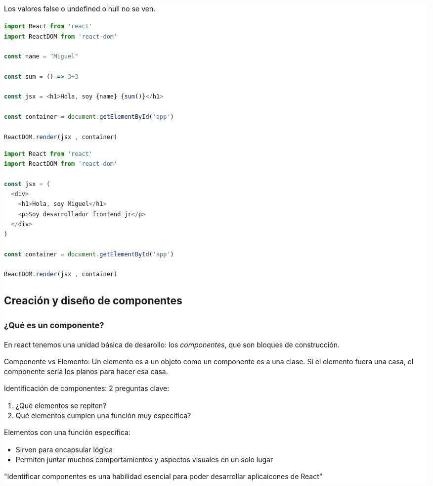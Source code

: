 Los valores false o undefined o null no se ven.

```javascript
import React from 'react'
import ReactDOM from 'react-dom'

const name = "Miguel"

const sum = () => 3+3

const jsx = <h1>Hola, soy {name} {sum()}</h1>

const container = document.getElementById('app')

ReactDOM.render(jsx , container)
```

```javascript
import React from 'react'
import ReactDOM from 'react-dom'

const jsx = (
  <div>
    <h1>Hola, soy Miguel</h1>
    <p>Soy desarrollador frontend jr</p>
  </div>
)

const container = document.getElementById('app')

ReactDOM.render(jsx , container)
```

## Creación y diseño de componentes

### ¿Qué es un componente?

En react tenemos una unidad básica de desarollo: los *componentes*, que son bloques de construcción.

Componente vs Elemento: Un elemento es a un objeto como un componente es a una clase. Si el elemento fuera una casa, el componente sería los planos para hacer esa casa.

Identificación de componentes: 2 preguntas clave:

1. ¿Qué elementos se repiten?
2. Qué elementos cumplen una función muy específica?

Elementos con una función específica:

- Sirven para encapsular lógica
- Permiten juntar muchos comportamientos y aspectos visuales en un solo lugar

"Identificar componentes es una habilidad esencial para poder desarrollar aplicaicones de React"
